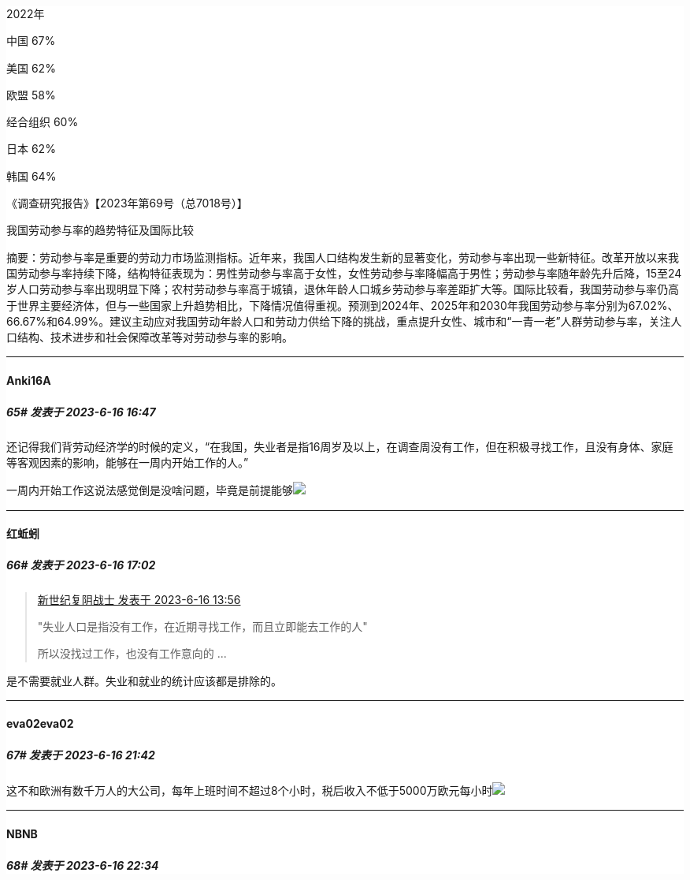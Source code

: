 2022年

中国 67%

美国 62%

欧盟 58%

经合组织 60%

日本 62%

韩国 64%

《调查研究报告》【2023年第69号（总7018号）】

我国劳动参与率的趋势特征及国际比较

摘要：劳动参与率是重要的劳动力市场监测指标。近年来，我国人口结构发生新的显著变化，劳动参与率出现一些新特征。改革开放以来我国劳动参与率持续下降，结构特征表现为：男性劳动参与率高于女性，女性劳动参与率降幅高于男性；劳动参与率随年龄先升后降，15至24岁人口劳动参与率出现明显下降；农村劳动参与率高于城镇，退休年龄人口城乡劳动参与率差距扩大等。国际比较看，我国劳动参与率仍高于世界主要经济体，但与一些国家上升趋势相比，下降情况值得重视。预测到2024年、2025年和2030年我国劳动参与率分别为67.02%、66.67%和64.99%。建议主动应对我国劳动年龄人口和劳动力供给下降的挑战，重点提升女性、城市和“一青一老”人群劳动参与率，关注人口结构、技术进步和社会保障改革等对劳动参与率的影响。


*****

####  Anki16A  
##### 65#       发表于 2023-6-16 16:47

还记得我们背劳动经济学的时候的定义，“在我国，失业者是指16周岁及以上，在调查周没有工作，但在积极寻找工作，且没有身体、家庭等客观因素的影响，能够在一周内开始工作的人。”

一周内开始工作这说法感觉倒是没啥问题，毕竟是前提能够<img src="https://static.saraba1st.com/image/smiley/face2017/067.png" referrerpolicy="no-referrer">


*****

####  红蚯蚓  
##### 66#       发表于 2023-6-16 17:02

<blockquote><a href="httphttps://bbs.saraba1st.com/2b/forum.php?mod=redirect&amp;goto=findpost&amp;pid=61309332&amp;ptid=2140219" target="_blank">新世纪复阴战士 发表于 2023-6-16 13:56</a>

"失业人口是指没有工作，在近期寻找工作，而且立即能去工作的人"

所以没找过工作，也没有工作意向的 ...</blockquote>
是不需要就业人群。失业和就业的统计应该都是排除的。


*****

####  eva02eva02  
##### 67#       发表于 2023-6-16 21:42

这不和欧洲有数千万人的大公司，每年上班时间不超过8个小时，税后收入不低于5000万欧元每小时<img src="https://static.saraba1st.com/image/smiley/face2017/034.png" referrerpolicy="no-referrer">


*****

####  NBNB  
##### 68#       发表于 2023-6-16 22:34
